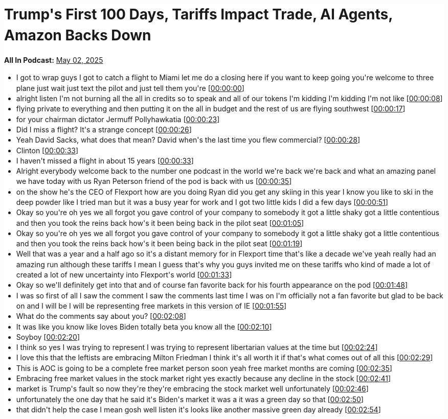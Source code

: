 
# Trump's First 100 Days, Tariffs Impact Trade, AI Agents, Amazon Backs Down
**All In Podcast:** [May 02, 2025](https://www.youtube.com/watch?v=W960TW79QCI)
*  I got to wrap guys I got to catch a flight to Miami let me do a closing here if you want to keep going you're welcome to three plane just wait just text the pilot and just tell them you're [[00:00:00](https://www.youtube.com/watch?v=W960TW79QCI&t=0.0s)]
*  alright listen I'm not burning all the all in credits so to speak and all of our tokens I'm kidding I'm kidding I'm not like [[00:00:08](https://www.youtube.com/watch?v=W960TW79QCI&t=8.56s)]
*  flying private to everything and then putting it on the all in budget and the rest of us are flying southwest [[00:00:17](https://www.youtube.com/watch?v=W960TW79QCI&t=17.68s)]
*  for your chairman dictator Jermuff Pollyhawkatia [[00:00:23](https://www.youtube.com/watch?v=W960TW79QCI&t=23.44s)]
*  Did I miss a flight? It's a strange concept [[00:00:26](https://www.youtube.com/watch?v=W960TW79QCI&t=26.96s)]
*  Yeah David Sacks, what does that mean? David when's the last time you flew commercial? [[00:00:28](https://www.youtube.com/watch?v=W960TW79QCI&t=28.96s)]
*  Clinton [[00:00:33](https://www.youtube.com/watch?v=W960TW79QCI&t=33.120000000000005s)]
*  I haven't missed a flight in about 15 years [[00:00:33](https://www.youtube.com/watch?v=W960TW79QCI&t=33.76s)]
*  Alright everybody welcome back to the number one podcast in the world we're back we're back and what an amazing panel we have today with us Ryan Peterson friend of the pod is back with us [[00:00:35](https://www.youtube.com/watch?v=W960TW79QCI&t=35.76s)]
*  on the show he's the CEO of Flexport how are you doing Ryan did you get any skiing in this year I know you like to ski in the deep powder like I tried man but it was a busy year for work and I got two little kids I did a few days [[00:00:51](https://www.youtube.com/watch?v=W960TW79QCI&t=51.76s)]
*  Okay so you're oh yes we all forgot you gave control of your company to somebody it got a little shaky got a little contentious and then you took the reins back how's it been being back in the pilot seat [[00:01:05](https://www.youtube.com/watch?v=W960TW79QCI&t=65.28s)]
*  Okay so you're oh yes we all forgot you gave control of your company to somebody it got a little shaky got a little contentious and then you took the reins back how's it been being back in the pilot seat [[00:01:19](https://www.youtube.com/watch?v=W960TW79QCI&t=79.2s)]
*  Well that was a year and a half ago so it's a distant memory for in Flexport time that's like a decade we've yeah really had an amazing run although these tariffs I mean I guess that's why you guys invited me on these tariffs who kind of made a lot of created a lot of new uncertainty into Flexport's world [[00:01:33](https://www.youtube.com/watch?v=W960TW79QCI&t=93.60000000000001s)]
*  Okay so we'll definitely get into that and of course fan favorite back for his fourth appearance on the pod [[00:01:48](https://www.youtube.com/watch?v=W960TW79QCI&t=108.48s)]
*  I was so first of all I saw the comment I saw the comments last time I was on I'm officially not a fan favorite but glad to be back on and I will be I will be representing free markets in this version of IE [[00:01:55](https://www.youtube.com/watch?v=W960TW79QCI&t=115.2s)]
*  What do the comments say about you? [[00:02:08](https://www.youtube.com/watch?v=W960TW79QCI&t=128.8s)]
*  It was like you know like loves Biden totally beta you know all the [[00:02:10](https://www.youtube.com/watch?v=W960TW79QCI&t=130.56s)]
*  Soyboy [[00:02:20](https://www.youtube.com/watch?v=W960TW79QCI&t=140.72s)]
*  I think so yes I was trying to represent I was trying to represent libertarian values at the time but [[00:02:24](https://www.youtube.com/watch?v=W960TW79QCI&t=144.08s)]
*  I love this that the leftists are embracing Milton Friedman I think it's all worth it if that's what comes out of all this [[00:02:29](https://www.youtube.com/watch?v=W960TW79QCI&t=149.6s)]
*  This is AOC is going to be a complete free market person soon yeah free market months are coming [[00:02:35](https://www.youtube.com/watch?v=W960TW79QCI&t=155.2s)]
*  Embracing free market values in the stock market right yes exactly because any decline in the stock [[00:02:41](https://www.youtube.com/watch?v=W960TW79QCI&t=161.44s)]
*  market is Trump's fault so now they're they're embracing the stock market well unfortunately [[00:02:46](https://www.youtube.com/watch?v=W960TW79QCI&t=166.48s)]
*  unfortunately the one day that he said it's Biden's market it was a it was a green day so that [[00:02:50](https://www.youtube.com/watch?v=W960TW79QCI&t=170.56s)]
*  that didn't help the case I mean gosh well listen it's looks like another massive green day already [[00:02:54](https://www.youtube.com/watch?v=W960TW79QCI&t=174.88s)]